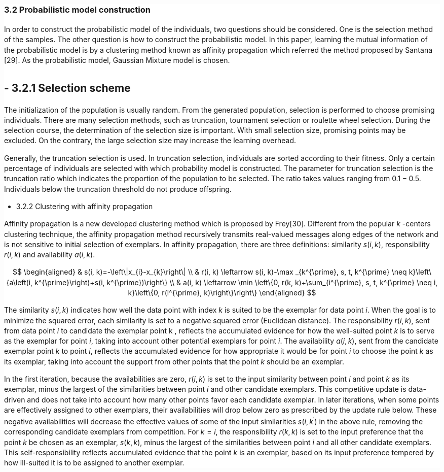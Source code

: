 ### 3.2 Probabilistic model construction

In order to construct the probabilistic model of the individuals, two questions should be considered. One is the selection method of the samples. The other question is how to construct the probabilistic model. In this paper, learning the mutual information of the probabilistic model is by a clustering method known as affinity propagation which referred the method proposed by Santana [29]. As the probabilistic model, Gaussian Mixture model is chosen.

## - 3.2.1 Selection scheme

The initialization of the population is usually random. From the generated population, selection is performed to choose promising individuals. There are many selection methods, such as truncation, tournament selection or roulette wheel selection. During the selection course, the determination of the selection size is important. With small selection size, promising points may be excluded. On the contrary, the large selection size may increase the learning overhead.

Generally, the truncation selection is used. In truncation selection, individuals are sorted according to their fitness. Only a certain percentage of individuals are selected with which probability model is constructed. The parameter for truncation selection is the truncation ratio which indicates the proportion of the population to be selected. The ratio takes values ranging
from $0.1-0.5$. Individuals below the truncation threshold do not produce offspring.

- 3.2.2 Clustering with affinity propagation

Affinity propagation is a new developed clustering method which is proposed by Frey[30]. Different from the popular $k$ -centers clustering technique, the affinity propagation method recursively transmits real-valued messages along edges of the network and is not sensitive to initial selection of exemplars. In affinity propagation, there are three definitions: similarity $s(i, k)$, responsibility $r(i, k)$ and availability $a(i, k)$.

$$
\begin{aligned}
& s(i, k)=-\left\|x_{i}-x_{k}\right\| \\
& r(i, k) \leftarrow s(i, k)-\max _{k^{\prime}, s, t, k^{\prime} \neq k}\left\{a\left(i, k^{\prime}\right)+s(i, k^{\prime})\right\} \\
& a(i, k) \leftarrow \min \left\{0, r(k, k)+\sum_{i^{\prime}, s, t, k^{\prime} \neq i, k}\left\{0, r(i^{\prime}, k)\right\}\right\}
\end{aligned}
$$

The similarity $s(i, k)$ indicates how well the data point with index $k$ is suited to be the exemplar for data point $i$. When the goal is to minimize the squared error, each similarity is set to a negative squared error (Euclidean distance). The responsibility $r(i, k)$, sent from data point $i$ to candidate the exemplar point k , reflects the accumulated evidence for how the well-suited point $k$ is to serve as the exemplar for point $i$, taking into account other potential exemplars for point $i$. The availability $a(i, k)$, sent from the candidate exemplar point $k$ to point $i$, reflects the accumulated evidence for how appropriate it would be for point $i$ to choose the point $k$ as its exemplar, taking into account the support from other points that the point $k$ should be an exemplar.

In the first iteration, because the availabilities are zero, $r(i, k)$ is set to the input similarity between point $i$ and point $k$ as its exemplar, minus the largest of the similarities between point $i$ and other candidate exemplars. This competitive update is data-driven and does not take into account how many other points favor each candidate exemplar. In later iterations, when some points are effectively assigned to other exemplars, their availabilities will drop below zero as prescribed by the update rule below. These negative availabilities will decrease the effective values of some of the input similarities $s\left(i, k^{\prime}\right)$ in the above rule, removing the corresponding candidate exemplars from competition. For $k=i$, the responsibility $r(k, k)$ is set to the input preference that the point $k$ be chosen as an exemplar, $s(k, k)$, minus the largest of the similarities between point $i$ and all other candidate exemplars. This self-responsibility reflects accumulated evidence that the point $k$ is an exemplar, based on its input preference tempered by how ill-suited it is to be assigned to another exemplar.
